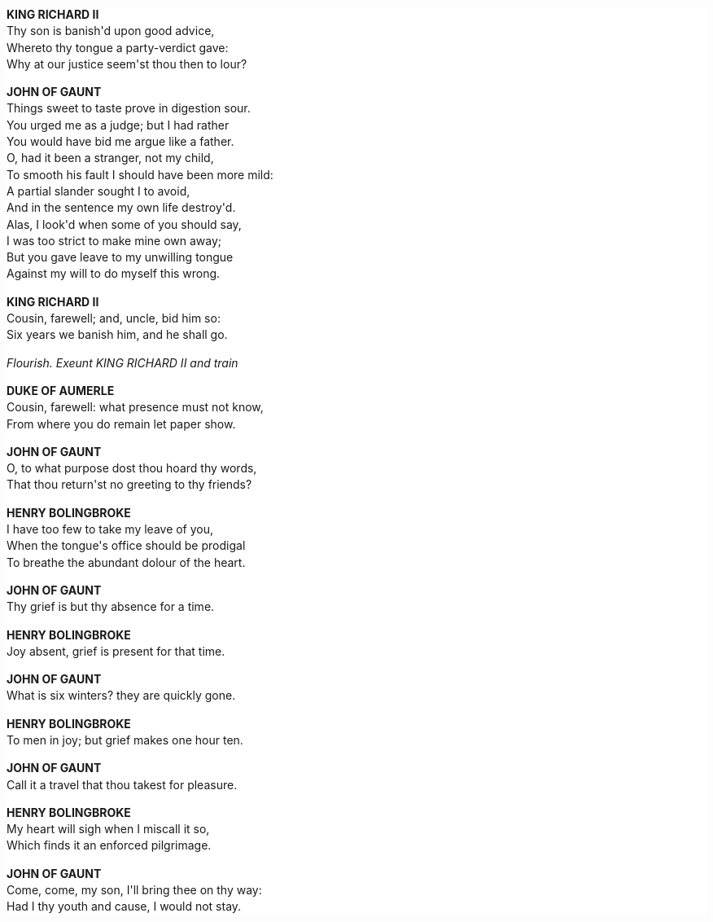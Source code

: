 **KING RICHARD II**  
Thy son is banish'd upon good advice,  
Whereto thy tongue a party-verdict gave:  
Why at our justice seem'st thou then to lour?

**JOHN OF GAUNT**  
Things sweet to taste prove in digestion sour.  
You urged me as a judge; but I had rather  
You would have bid me argue like a father.  
O, had it been a stranger, not my child,  
To smooth his fault I should have been more mild:  
A partial slander sought I to avoid,  
And in the sentence my own life destroy'd.  
Alas, I look'd when some of you should say,  
I was too strict to make mine own away;  
But you gave leave to my unwilling tongue  
Against my will to do myself this wrong.

**KING RICHARD II**  
Cousin, farewell; and, uncle, bid him so:  
Six years we banish him, and he shall go.

*Flourish. Exeunt KING RICHARD II and train*

**DUKE OF AUMERLE**  
Cousin, farewell: what presence must not know,  
From where you do remain let paper show.

**JOHN OF GAUNT**  
O, to what purpose dost thou hoard thy words,  
That thou return'st no greeting to thy friends?

**HENRY BOLINGBROKE**  
I have too few to take my leave of you,  
When the tongue's office should be prodigal  
To breathe the abundant dolour of the heart.

**JOHN OF GAUNT**  
Thy grief is but thy absence for a time.

**HENRY BOLINGBROKE**  
Joy absent, grief is present for that time.

**JOHN OF GAUNT**  
What is six winters? they are quickly gone.

**HENRY BOLINGBROKE**  
To men in joy; but grief makes one hour ten.

**JOHN OF GAUNT**  
Call it a travel that thou takest for pleasure.

**HENRY BOLINGBROKE**  
My heart will sigh when I miscall it so,  
Which finds it an enforced pilgrimage.

**JOHN OF GAUNT**  
Come, come, my son, I'll bring thee on thy way:  
Had I thy youth and cause, I would not stay.
